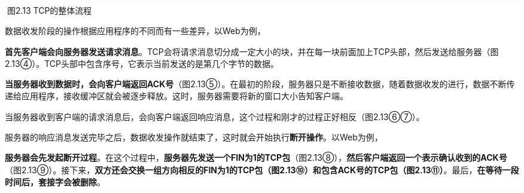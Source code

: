 ​															图2.13 TCP的整体流程

数据收发阶段的操作根据应用程序的不同而有一些差异，以Web为例，

**首先客户端会向服务器发送请求消息**。TCP会将请求消息切分成一定大小的块，并在每一块前面加上TCP头部，然后发送给服务器（图2.13④）。TCP头部中包含序号，它表示当前发送的是第几个字节的数据。

**当服务器收到数据时，会向客户端返回ACK号**（图2.13⑤）。在最初的阶段，服务器只是不断接收数据，随着数据收发的进行，数据不断传递给应用程序，接收缓冲区就会被逐步释放。这时，服务器需要将新的窗口大小告知客户端。

当服务器收到客户端的请求消息后，会向客户端返回响应消息，这个过程和刚才的过程正好相反（图2.13⑥⑦）。

服务器的响应消息发送完毕之后，数据收发操作就结束了，这时就会开始执行**断开操作**。以Web为例，

**服务器会先发起断开过程**。在这个过程中，**服务器先发送一个FIN为1的TCP包**（图2.13⑧），**然后客户端返回一个表示确认收到的ACK号**（图2.13⑨）。接下来，**双方还会交换一组方向相反的FIN为1的TCP包（图2.13⑩）和包含ACK号的TCP包（图2.13⑪）**。最后，**在等待一段时间后，套接字会被删除**。